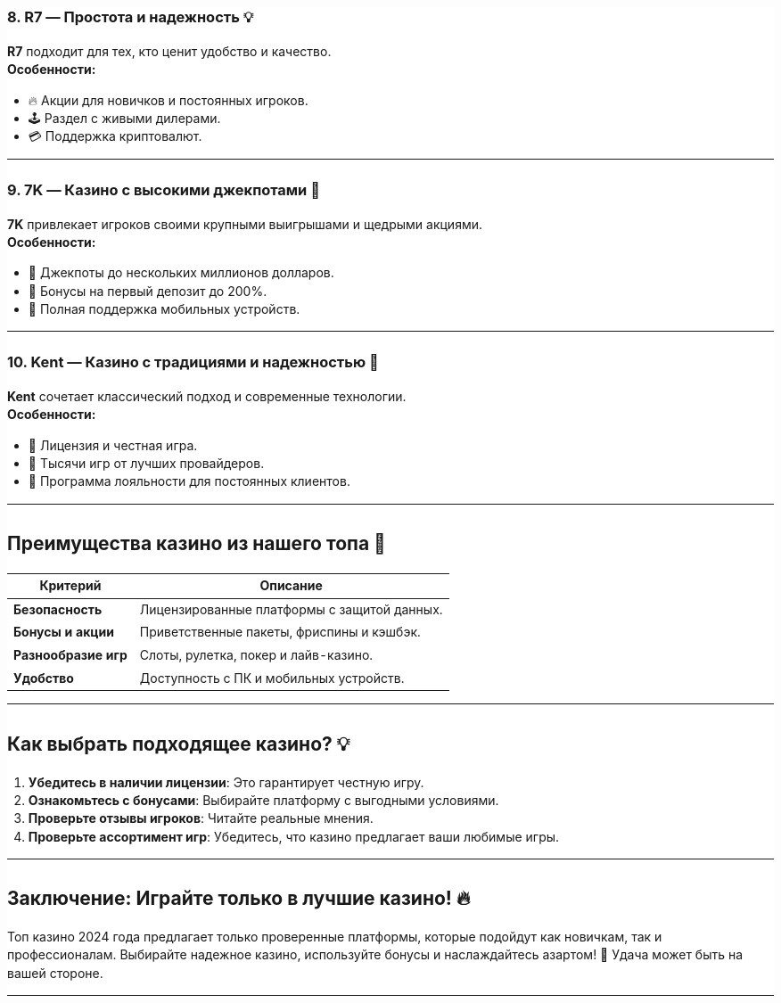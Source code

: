 
### 8. **R7** — Простота и надежность 💡  
**R7** подходит для тех, кто ценит удобство и качество.  
**Особенности:**  
- 🔥 Акции для новичков и постоянных игроков.  
- 🕹️ Раздел с живыми дилерами.  
- 💳 Поддержка криптовалют.  

---

### 9. **7K** — Казино с высокими джекпотами 💸  
**7K** привлекает игроков своими крупными выигрышами и щедрыми акциями.  
**Особенности:**  
- 💎 Джекпоты до нескольких миллионов долларов.  
- 🎁 Бонусы на первый депозит до 200%.  
- 📱 Полная поддержка мобильных устройств.  

---

### 10. **Kent** — Казино с традициями и надежностью 🌟  
**Kent** сочетает классический подход и современные технологии.  
**Особенности:**  
- 🌟 Лицензия и честная игра.  
- 🎰 Тысячи игр от лучших провайдеров.  
- 🎁 Программа лояльности для постоянных клиентов.  

---

## Преимущества казино из нашего топа 🌟

| **Критерий**              | **Описание**                                     |
|---------------------------|-------------------------------------------------|
| **Безопасность**          | Лицензированные платформы с защитой данных.     |
| **Бонусы и акции**        | Приветственные пакеты, фриспины и кэшбэк.       |
| **Разнообразие игр**      | Слоты, рулетка, покер и лайв-казино.            |
| **Удобство**              | Доступность с ПК и мобильных устройств.         |

---

## Как выбрать подходящее казино? 💡

1. **Убедитесь в наличии лицензии**: Это гарантирует честную игру.  
2. **Ознакомьтесь с бонусами**: Выбирайте платформу с выгодными условиями.  
3. **Проверьте отзывы игроков**: Читайте реальные мнения.  
4. **Проверьте ассортимент игр**: Убедитесь, что казино предлагает ваши любимые игры.  

---

## Заключение: Играйте только в лучшие казино! 🔥

Топ казино 2024 года предлагает только проверенные платформы, которые подойдут как новичкам, так и профессионалам. Выбирайте надежное казино, используйте бонусы и наслаждайтесь азартом! 🎉 Удача может быть на вашей стороне.

---

